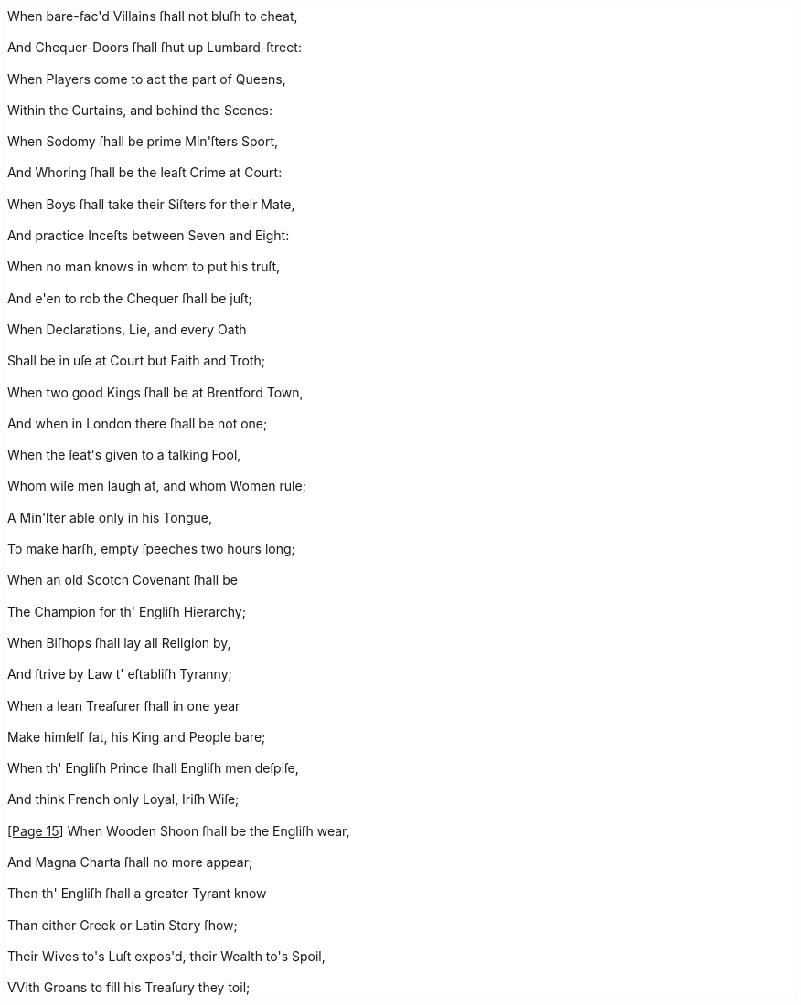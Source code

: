 When bare-fac'd Villains ſhall not bluſh to cheat,

And Chequer-Doors ſhall ſhut up Lumbard-ſtreet:

When Players come to act the part of Queens,

Within the Curtains, and behind the Scenes:

When Sodomy ſhall be prime Min'ſters Sport,

And Whoring ſhall be the leaſt Crime at Court:

When Boys ſhall take their Siſters for their Mate,

And practice Inceſts between Seven and Eight:

When no man knows in whom to put his truſt,

And e'en to rob the Chequer ſhall be juſt;

When Declarations, Lie, and every Oath

Shall be in uſe at Court but Faith and Troth;

When two good Kings ſhall be at Brentford Town,

And when in London there ſhall be not one;

When the ſeat's given to a talking Fool,

Whom wiſe men laugh at, and whom Women rule;

A Min'ſter able only in his Tongue,

To make harſh, empty ſpeeches two hours long;

When an old Scotch Covenant ſhall be

The Champion for th' Engliſh Hierarchy;

When Biſhops ſhall lay all Religion by,

And ſtrive by Law t' eſtabliſh Tyranny;

When a lean Treaſurer ſhall in one year

Make himſelf fat, his King and People bare;

When th' Engliſh Prince ſhall Engliſh men deſpiſe,

And think French only Loyal, Iriſh Wiſe;

[[Page 15]](http://eebo.chadwyck.com/downloadtiff?vid=172211&page=9) When
Wooden Shoon ſhall be the Engliſh wear,

And Magna Charta ſhall no more appear;

Then th' Engliſh ſhall a greater Tyrant know

Than either Greek or Latin Story ſhow;

Their Wives to's Luſt expos'd, their Wealth to's Spoil,

VVith Groans to fill his Treaſury they toil;
